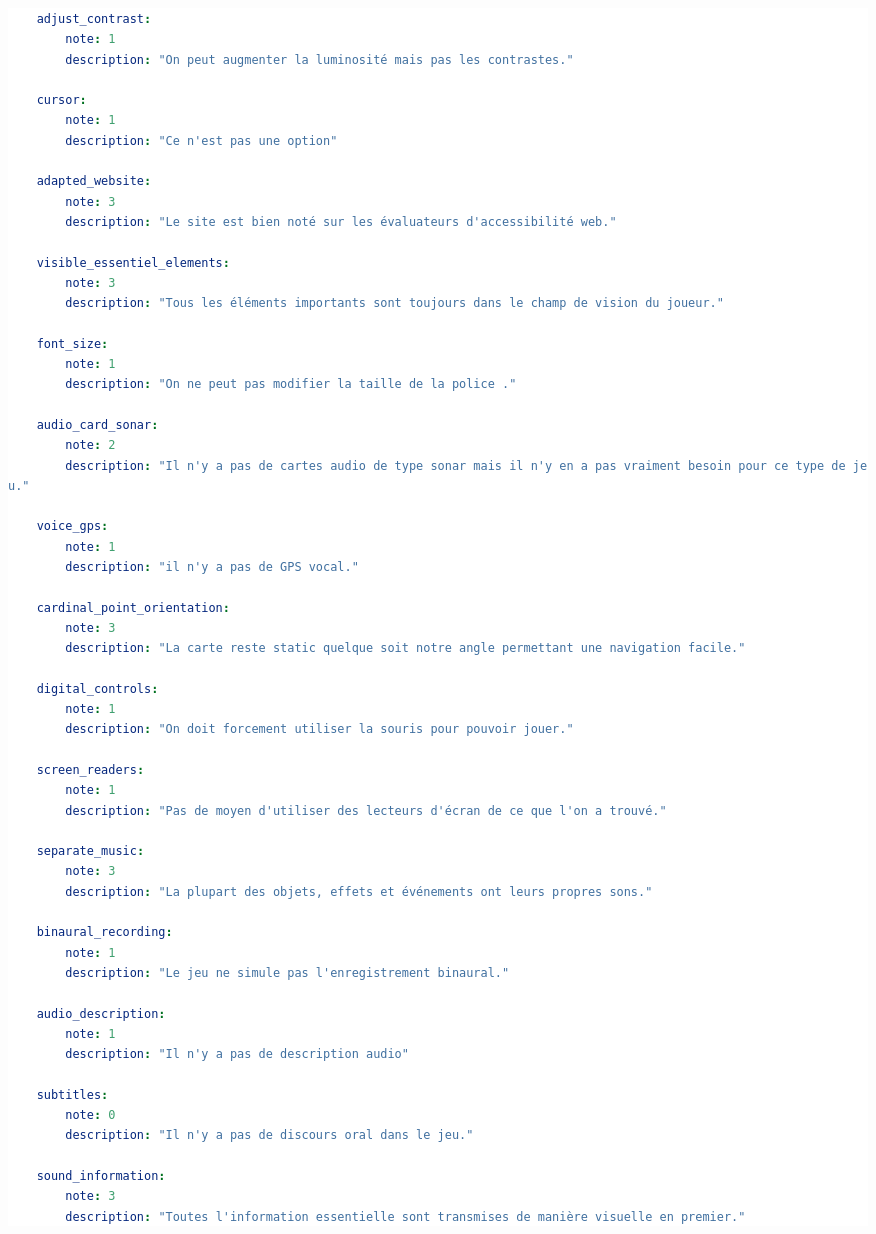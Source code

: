 ```yaml
    adjust_contrast:
        note: 1
        description: "On peut augmenter la luminosité mais pas les contrastes."

    cursor:
        note: 1
        description: "Ce n'est pas une option"

    adapted_website:
        note: 3
        description: "Le site est bien noté sur les évaluateurs d'accessibilité web."

    visible_essentiel_elements:
        note: 3
        description: "Tous les éléments importants sont toujours dans le champ de vision du joueur."

    font_size:
        note: 1
        description: "On ne peut pas modifier la taille de la police ."

    audio_card_sonar:
        note: 2
        description: "Il n'y a pas de cartes audio de type sonar mais il n'y en a pas vraiment besoin pour ce type de jeu."

    voice_gps:
        note: 1
        description: "il n'y a pas de GPS vocal."

    cardinal_point_orientation:
        note: 3
        description: "La carte reste static quelque soit notre angle permettant une navigation facile."

    digital_controls:
        note: 1
        description: "On doit forcement utiliser la souris pour pouvoir jouer."

    screen_readers:
        note: 1
        description: "Pas de moyen d'utiliser des lecteurs d'écran de ce que l'on a trouvé."

    separate_music:
        note: 3
        description: "La plupart des objets, effets et événements ont leurs propres sons."

    binaural_recording:
        note: 1
        description: "Le jeu ne simule pas l'enregistrement binaural."

    audio_description:
        note: 1
        description: "Il n'y a pas de description audio"

    subtitles:
        note: 0
        description: "Il n'y a pas de discours oral dans le jeu."

    sound_information:
        note: 3
        description: "Toutes l'information essentielle sont transmises de manière visuelle en premier."
```